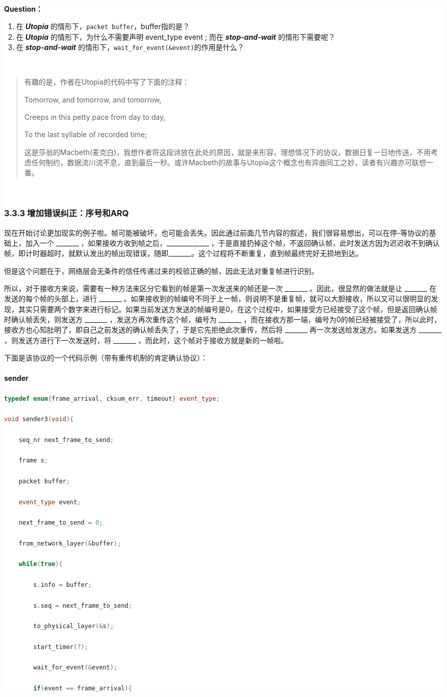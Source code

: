 **Question：** 

1. 在 ***Utopia*** 的情形下，`packet buffer`，buffer指的是？
2. 在 ***Utopia*** 的情形下，为什么不需要声明 event_type event ; 而在 ***stop-and-wait*** 的情形下需要呢？
3. 在 ***stop-and-wait*** 的情形下，`wait_for_event(&event)`的作用是什么？

 

> 有趣的是，作者在Utopia的代码中写了下面的注释：
> 
> Tomorrow, and tomorrow, and tomorrow,
> 
> Creeps in this petty pace from day to day,
> 
> To the last syllable of recorded time;
> 
> 这是莎翁的Macbeth(麦克白)，我想作者将这段诗放在此处的原因，就是来形容，理想情况下的协议，数据日复一日地传送，不用考虑任何制约，数据流川流不息，直到最后一秒。或许Macbeth的故事与Utopia这个概念也有异曲同工之妙，读者有兴趣亦可联想一番。

 


### 3.3.3 增加错误纠正：序号和ARQ

现在开始讨论更加现实的例子啦。帧可能被破坏，也可能会丢失。因此通过前面几节内容的叙述，我们很容易想出，可以在停-等协议的基础上，加入一个 _______ ，如果接收方收到帧之后，_____________ ，于是直接扔掉这个帧，不返回确认帧，此时发送方因为迟迟收不到确认帧，即计时器超时，就默认发出的帧出现错误，随即_______。这个过程将不断重复，直到帧最终完好无损地到达。


但是这个问题在于，网络层会无条件的信任传递过来的校验正确的帧，因此无法对重复帧进行识别。


所以，对于接收方来说，需要有一种方法来区分它看到的帧是第一次发送来的帧还是一次 _______ 。因此，很显然的做法就是让 _______ 在发送的每个帧的头部上，进行 _______ 。如果接收到的帧编号不同于上一帧，则说明不是重复帧，就可以大胆接收，所以又可以很明显的发现，其实只需要两个数字来进行标记。如果当前发送方发送的帧编号是0，在这个过程中，如果接受方已经接受了这个帧，但是返回确认帧时确认帧丢失，则发送方 _______ ，发送方再次重传这个帧，编号为 _______ ，而在接收方那一端，编号为0的帧已经被接受了，所以此时，接收方也心知肚明了，即自己之前发送的确认帧丢失了，于是它先拒绝此次重传，然后将 _______ 再一次发送给发送方。如果发送方 _______ ，则发送方进行下一次发送时，将 _______ ，而此时，这个帧对于接收方就是新的一帧啦。

下面是该协议的一个代码示例（带有重传机制的肯定确认协议）：

#### sender

```C++
typedef enum{frame_arrival, cksum_err, timeout} event_type;

void sender3(void){

    seq_nr next_frame_to_send;

    frame s;

    packet buffer;

    event_type event;

    next_frame_to_send = 0;

    from_network_layer(&buffer);

    while(true){

        s.info = buffer;

        s.seq = next_frame_to_send;

        to_physical_layer(&s);

        start_timer(?);

        wait_for_event(&event);

        if(event == frame_arrival){
```